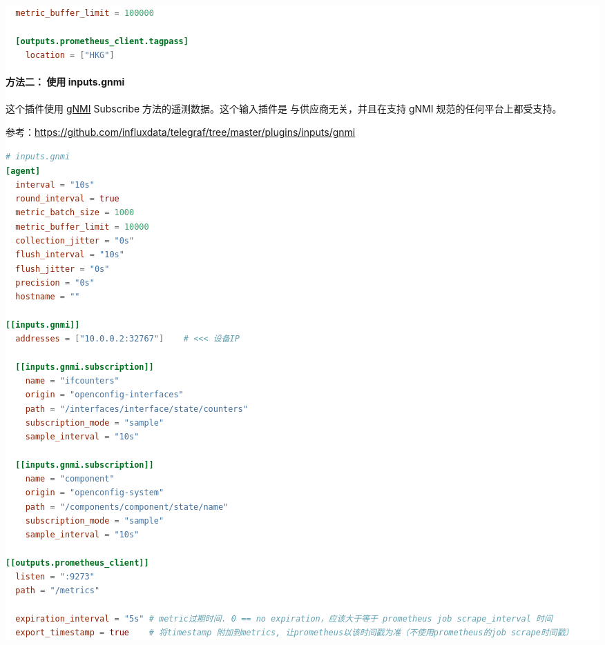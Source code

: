 ```toml
  metric_buffer_limit = 100000

  [outputs.prometheus_client.tagpass]
    location = ["HKG"]
```

#### 方法二： 使用 inputs.gnmi

这个插件使用 [gNMI](https://github.com/openconfig/reference/blob/master/rpc/gnmi/gnmi-specification.md) Subscribe 方法的遥测数据。这个输入插件是 与供应商无关，并且在支持 gNMI 规范的任何平台上都受支持。

参考：https://github.com/influxdata/telegraf/tree/master/plugins/inputs/gnmi

```toml
# inputs.gnmi
[agent]
  interval = "10s"
  round_interval = true
  metric_batch_size = 1000
  metric_buffer_limit = 10000
  collection_jitter = "0s"
  flush_interval = "10s"
  flush_jitter = "0s"
  precision = "0s"
  hostname = ""

[[inputs.gnmi]]
  addresses = ["10.0.0.2:32767"]    # <<< 设备IP

  [[inputs.gnmi.subscription]]
    name = "ifcounters"
    origin = "openconfig-interfaces"
    path = "/interfaces/interface/state/counters"
    subscription_mode = "sample"
    sample_interval = "10s"

  [[inputs.gnmi.subscription]]
    name = "component"
    origin = "openconfig-system"
    path = "/components/component/state/name"
    subscription_mode = "sample"
    sample_interval = "10s"

[[outputs.prometheus_client]]
  listen = ":9273"
  path = "/metrics"
  
  expiration_interval = "5s" # metric过期时间. 0 == no expiration，应该大于等于 prometheus job scrape_interval 时间
  export_timestamp = true    # 将timestamp 附加到metrics, 让prometheus以该时间戳为准（不使用prometheus的job scrape时间戳）
```
